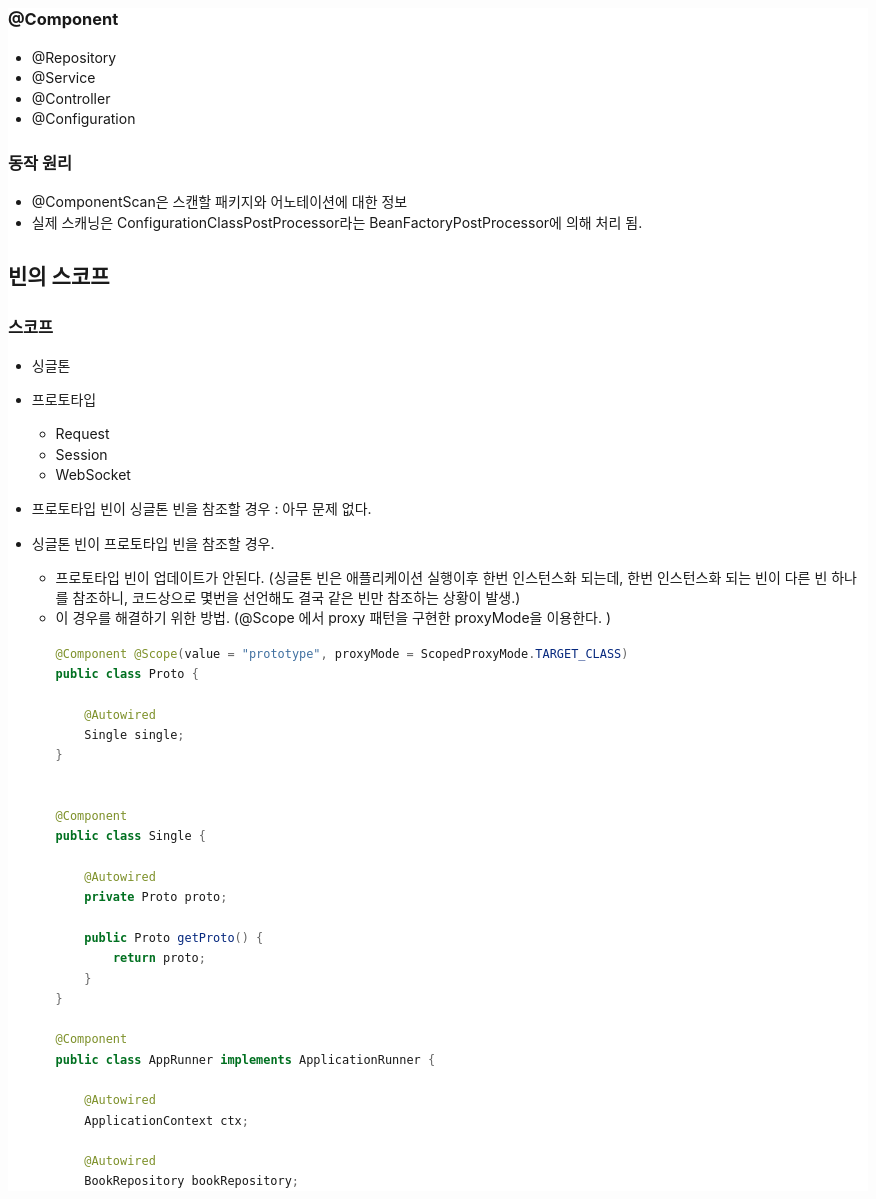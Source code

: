 ### @Component
- @Repository
- @Service
- @Controller
- @Configuration

### 동작 원리
- @ComponentScan은 스캔할 패키지와 어노테이션에 대한 정보
- 실제 스캐닝은 ConfigurationClassPostProcessor라는 BeanFactoryPostProcessor에 의해 처리 됨.

## 빈의 스코프
### 스코프
- 싱글톤
- 프로토타입
    - Request
    - Session
    - WebSocket

- 프로토타입 빈이 싱글톤 빈을 참조할 경우 : 아무 문제 없다.
- 싱글톤 빈이 프로토타입 빈을 참조할 경우.
    - 프로토타입 빈이 업데이트가 안된다. 
    (싱글톤 빈은 애플리케이션 실행이후 한번 인스턴스화 되는데, 한번 인스턴스화 되는 빈이 다른 빈 하나를 참조하니, 코드상으로 몇번을 선언해도 결국 같은 빈만 참조하는 상황이 발생.)
    - 이 경우를 해결하기 위한 방법. (@Scope 에서 proxy 패턴을 구현한 proxyMode을 이용한다. )
        ```java
        @Component @Scope(value = "prototype", proxyMode = ScopedProxyMode.TARGET_CLASS)
        public class Proto {

            @Autowired
            Single single;
        }


        @Component
        public class Single {

            @Autowired
            private Proto proto;

            public Proto getProto() {
                return proto;
            }
        }

        @Component
        public class AppRunner implements ApplicationRunner {

            @Autowired
            ApplicationContext ctx;

            @Autowired
            BookRepository bookRepository;
